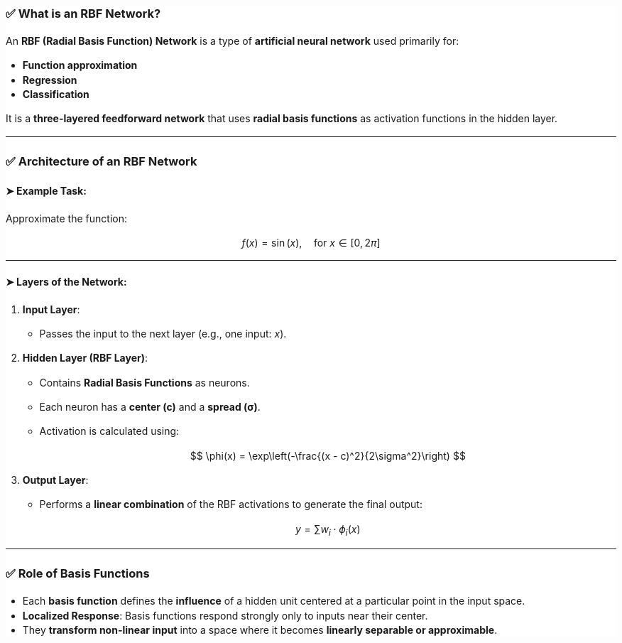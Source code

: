 
### ✅ **What is an RBF Network?**

An **RBF (Radial Basis Function) Network** is a type of **artificial neural network** used primarily for:

* **Function approximation**
* **Regression**
* **Classification**

It is a **three-layered feedforward network** that uses **radial basis functions** as activation functions in the hidden layer.

---

### ✅ **Architecture of an RBF Network**

#### ➤ Example Task:

Approximate the function:

$$
f(x) = \sin(x), \quad \text{for } x \in [0, 2\pi]
$$

---

#### ➤ Layers of the Network:

1. **Input Layer**:

   * Passes the input to the next layer (e.g., one input: $x$).

2. **Hidden Layer (RBF Layer)**:

   * Contains **Radial Basis Functions** as neurons.
   * Each neuron has a **center (c)** and a **spread (σ)**.
   * Activation is calculated using:

     $$
     \phi(x) = \exp\left(-\frac{(x - c)^2}{2\sigma^2}\right)
     $$

3. **Output Layer**:

   * Performs a **linear combination** of the RBF activations to generate the final output:

     $$
     y = \sum w_i \cdot \phi_i(x)
     $$

---

### ✅ **Role of Basis Functions**

* Each **basis function** defines the **influence** of a hidden unit centered at a particular point in the input space.
* **Localized Response**: Basis functions respond strongly only to inputs near their center.
* They **transform non-linear input** into a space where it becomes **linearly separable or approximable**.

